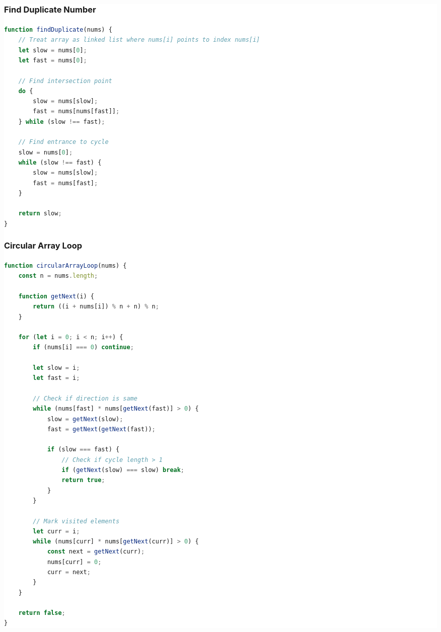 ### Find Duplicate Number
```javascript
function findDuplicate(nums) {
    // Treat array as linked list where nums[i] points to index nums[i]
    let slow = nums[0];
    let fast = nums[0];
    
    // Find intersection point
    do {
        slow = nums[slow];
        fast = nums[nums[fast]];
    } while (slow !== fast);
    
    // Find entrance to cycle
    slow = nums[0];
    while (slow !== fast) {
        slow = nums[slow];
        fast = nums[fast];
    }
    
    return slow;
}
```

### Circular Array Loop
```javascript
function circularArrayLoop(nums) {
    const n = nums.length;
    
    function getNext(i) {
        return ((i + nums[i]) % n + n) % n;
    }
    
    for (let i = 0; i < n; i++) {
        if (nums[i] === 0) continue;
        
        let slow = i;
        let fast = i;
        
        // Check if direction is same
        while (nums[fast] * nums[getNext(fast)] > 0) {
            slow = getNext(slow);
            fast = getNext(getNext(fast));
            
            if (slow === fast) {
                // Check if cycle length > 1
                if (getNext(slow) === slow) break;
                return true;
            }
        }
        
        // Mark visited elements
        let curr = i;
        while (nums[curr] * nums[getNext(curr)] > 0) {
            const next = getNext(curr);
            nums[curr] = 0;
            curr = next;
        }
    }
    
    return false;
}
```
